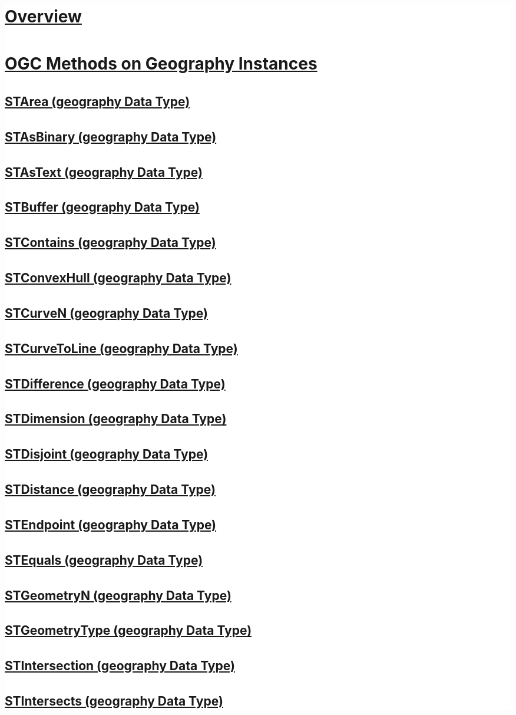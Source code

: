# [Overview](spatial-types-geography.md)  

# [OGC Methods on Geography Instances](ogc-methods-on-geography-instances.md)  
## [STArea (geography Data Type)](starea-geography-data-type.md)  
## [STAsBinary (geography Data Type)](stasbinary-geography-data-type.md)  
## [STAsText (geography Data Type)](stastext-geography-data-type.md)  
## [STBuffer (geography Data Type)](stbuffer-geography-data-type.md)  
## [STContains  (geography Data Type)](stcontains-geography-data-type.md)  
## [STConvexHull (geography Data Type)](stconvexhull-geography-data-type.md)  
## [STCurveN (geography Data Type)](stcurven-geography-data-type.md)  
## [STCurveToLine (geography Data Type)](stcurvetoline-geography-data-type.md)  
## [STDifference (geography Data Type)](stdifference-geography-data-type.md)  
## [STDimension (geography Data Type)](stdimension-geography-data-type.md)  
## [STDisjoint (geography Data Type)](stdisjoint-geography-data-type.md)  
## [STDistance (geography Data Type)](stdistance-geography-data-type.md)  
## [STEndpoint (geography Data Type)](stendpoint-geography-data-type.md)  
## [STEquals (geography Data Type)](stequals-geography-data-type.md)  
## [STGeometryN (geography Data Type)](stgeometryn-geography-data-type.md)  
## [STGeometryType (geography Data Type)](stgeometrytype-geography-data-type.md)  
## [STIntersection (geography Data Type)](stintersection-geography-data-type.md)  
## [STIntersects (geography Data Type)](stintersects-geography-data-type.md)  